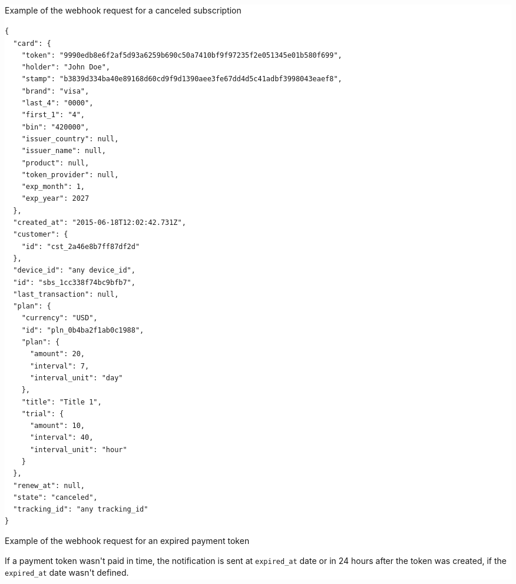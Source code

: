 
Example of the webhook request for a canceled subscription

```
{
  "card": {
    "token": "9990edb8e6f2af5d93a6259b690c50a7410bf9f97235f2e051345e01b580f699",
    "holder": "John Doe",
    "stamp": "b3839d334ba40e89168d60cd9f9d1390aee3fe67dd4d5c41adbf3998043eaef8",
    "brand": "visa",
    "last_4": "0000",
    "first_1": "4",
    "bin": "420000",
    "issuer_country": null,
    "issuer_name": null,
    "product": null,
    "token_provider": null,
    "exp_month": 1,
    "exp_year": 2027
  },
  "created_at": "2015-06-18T12:02:42.731Z",
  "customer": {
    "id": "cst_2a46e8b7ff87df2d"
  },
  "device_id": "any device_id",
  "id": "sbs_1cc338f74bc9bfb7",
  "last_transaction": null,
  "plan": {
    "currency": "USD",
    "id": "pln_0b4ba2f1ab0c1988",
    "plan": {
      "amount": 20,
      "interval": 7,
      "interval_unit": "day"
    },
    "title": "Title 1",
    "trial": {
      "amount": 10,
      "interval": 40,
      "interval_unit": "hour"
    }
  },
  "renew_at": null,
  "state": "canceled",
  "tracking_id": "any tracking_id"
}

```


Example of the webhook request for an expired payment token

If a payment token wasn't paid in time, the notification is sent at `expired_at` date or in 24 hours after the token was created, if the `expired_at` date wasn't defined.
